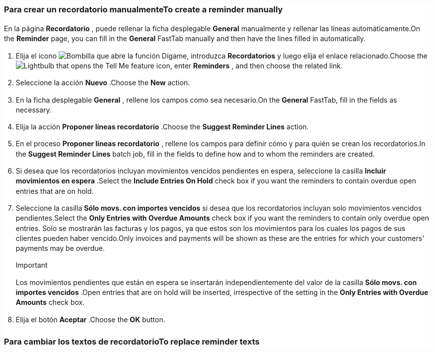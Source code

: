 ### <a name="to-create-a-reminder-manually"></a><span data-ttu-id="86c3e-201">Para crear un recordatorio manualmente</span><span class="sxs-lookup"><span data-stu-id="86c3e-201">To create a reminder manually</span></span>

<span data-ttu-id="86c3e-202">En la página **Recordatorio** , puede rellenar la ficha desplegable **General** manualmente y rellenar las líneas automáticamente.</span><span class="sxs-lookup"><span data-stu-id="86c3e-202">On the **Reminder** page, you can fill in the **General** FastTab manually and then have the lines filled in automatically.</span></span>

1. <span data-ttu-id="86c3e-203">Elija el icono ![Bombilla que abre la función Dígame](media/ui-search/search_small.png "Dígame qué desea hacer"), introduzca **Recordatorios** y luego elija el enlace relacionado.</span><span class="sxs-lookup"><span data-stu-id="86c3e-203">Choose the ![Lightbulb that opens the Tell Me feature](media/ui-search/search_small.png "Tell me what you want to do") icon, enter **Reminders** , and then choose the related link.</span></span>
2. <span data-ttu-id="86c3e-204">Seleccione la acción **Nuevo** .</span><span class="sxs-lookup"><span data-stu-id="86c3e-204">Choose the **New** action.</span></span>
3. <span data-ttu-id="86c3e-205">En la ficha desplegable **General** , rellene los campos como sea necesario.</span><span class="sxs-lookup"><span data-stu-id="86c3e-205">On the **General** FastTab, fill in the fields as necessary.</span></span>
4. <span data-ttu-id="86c3e-206">Elija la acción **Proponer líneas recordatorio** .</span><span class="sxs-lookup"><span data-stu-id="86c3e-206">Choose the **Suggest Reminder Lines** action.</span></span>
5. <span data-ttu-id="86c3e-207">En el proceso **Proponer líneas recordatorio** , rellene los campos para definir cómo y para quién se crean los recordatorios.</span><span class="sxs-lookup"><span data-stu-id="86c3e-207">In the **Suggest Reminder Lines** batch job, fill in the fields to define how and to whom the reminders are created.</span></span>
6. <span data-ttu-id="86c3e-208">Si desea que los recordatorios incluyan movimientos vencidos pendientes en espera, seleccione la casilla **Incluir movimientos en espera** .</span><span class="sxs-lookup"><span data-stu-id="86c3e-208">Select the **Include Entries On Hold** check box if you want the reminders to contain overdue open entries that are on hold.</span></span>
7. <span data-ttu-id="86c3e-209">Seleccione la casilla **Sólo movs. con importes vencidos** si desea que los recordatorios incluyan solo movimientos vencidos pendientes.</span><span class="sxs-lookup"><span data-stu-id="86c3e-209">Select the **Only Entries with Overdue Amounts** check box if you want the reminders to contain only overdue open entries.</span></span> <span data-ttu-id="86c3e-210">Solo se mostrarán las facturas y los pagos, ya que estos son los movimientos para los cuales los pagos de sus clientes pueden haber vencido.</span><span class="sxs-lookup"><span data-stu-id="86c3e-210">Only invoices and payments will be shown as these are the entries for which your customers' payments may be overdue.</span></span>

    > [!Important]
    > <span data-ttu-id="86c3e-211">Los movimientos pendientes que están en espera se insertarán independientemente del valor de la casilla **Sólo movs. con importes vencidos** .</span><span class="sxs-lookup"><span data-stu-id="86c3e-211">Open entries that are on hold will be inserted, irrespective of the setting in the **Only Entries with Overdue Amounts** check box.</span></span>

8. <span data-ttu-id="86c3e-212">Elija el botón **Aceptar** .</span><span class="sxs-lookup"><span data-stu-id="86c3e-212">Choose the **OK** button.</span></span>

### <a name="to-replace-reminder-texts"></a><span data-ttu-id="86c3e-213">Para cambiar los textos de recordatorio</span><span class="sxs-lookup"><span data-stu-id="86c3e-213">To replace reminder texts</span></span>
